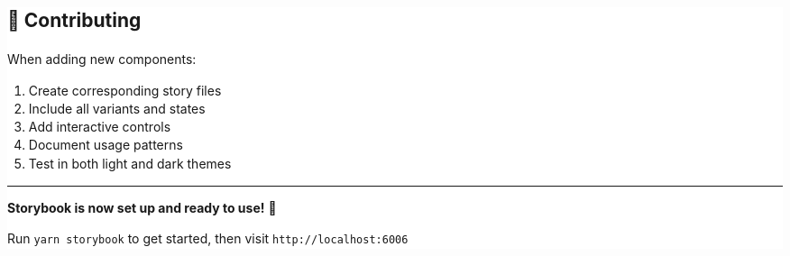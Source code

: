 ## 🤝 Contributing

When adding new components:

1. Create corresponding story files
2. Include all variants and states
3. Add interactive controls
4. Document usage patterns
5. Test in both light and dark themes

---

**Storybook is now set up and ready to use!** 🎉

Run `yarn storybook` to get started, then visit `http://localhost:6006`
